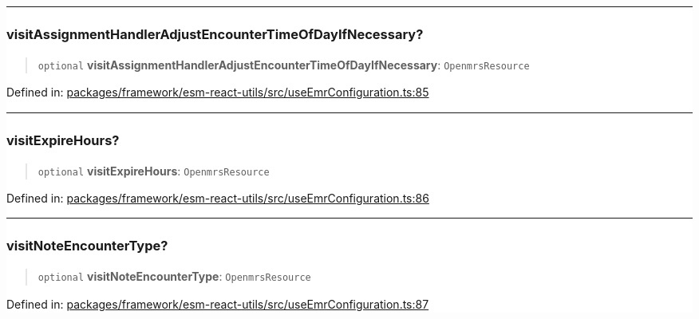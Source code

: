 ***

### visitAssignmentHandlerAdjustEncounterTimeOfDayIfNecessary?

> `optional` **visitAssignmentHandlerAdjustEncounterTimeOfDayIfNecessary**: `OpenmrsResource`

Defined in: [packages/framework/esm-react-utils/src/useEmrConfiguration.ts:85](https://github.com/habeshabro/openmrs-esm-core/blob/main/packages/framework/esm-react-utils/src/useEmrConfiguration.ts#L85)

***

### visitExpireHours?

> `optional` **visitExpireHours**: `OpenmrsResource`

Defined in: [packages/framework/esm-react-utils/src/useEmrConfiguration.ts:86](https://github.com/habeshabro/openmrs-esm-core/blob/main/packages/framework/esm-react-utils/src/useEmrConfiguration.ts#L86)

***

### visitNoteEncounterType?

> `optional` **visitNoteEncounterType**: `OpenmrsResource`

Defined in: [packages/framework/esm-react-utils/src/useEmrConfiguration.ts:87](https://github.com/habeshabro/openmrs-esm-core/blob/main/packages/framework/esm-react-utils/src/useEmrConfiguration.ts#L87)
